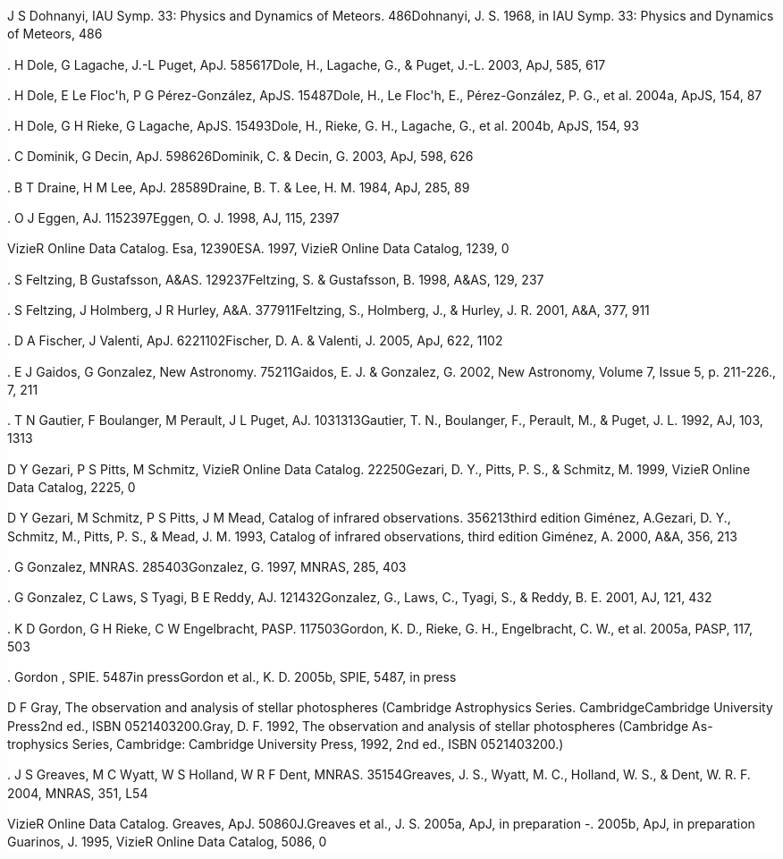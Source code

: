 J S Dohnanyi, IAU Symp. 33: Physics and Dynamics of Meteors. 486Dohnanyi, J. S. 1968, in IAU Symp. 33: Physics and Dynamics of Meteors, 486

. H Dole, G Lagache, J.-L Puget, ApJ. 585617Dole, H., Lagache, G., & Puget, J.-L. 2003, ApJ, 585, 617

. H Dole, E Le Floc&apos;h, P G Pérez-González, ApJS. 15487Dole, H., Le Floc'h, E., Pérez-González, P. G., et al. 2004a, ApJS, 154, 87

. H Dole, G H Rieke, G Lagache, ApJS. 15493Dole, H., Rieke, G. H., Lagache, G., et al. 2004b, ApJS, 154, 93

. C Dominik, G Decin, ApJ. 598626Dominik, C. & Decin, G. 2003, ApJ, 598, 626

. B T Draine, H M Lee, ApJ. 28589Draine, B. T. & Lee, H. M. 1984, ApJ, 285, 89

. O J Eggen, AJ. 1152397Eggen, O. J. 1998, AJ, 115, 2397

VizieR Online Data Catalog. Esa, 12390ESA. 1997, VizieR Online Data Catalog, 1239, 0

. S Feltzing, B Gustafsson, A&AS. 129237Feltzing, S. & Gustafsson, B. 1998, A&AS, 129, 237

. S Feltzing, J Holmberg, J R Hurley, A&A. 377911Feltzing, S., Holmberg, J., & Hurley, J. R. 2001, A&A, 377, 911

. D A Fischer, J Valenti, ApJ. 6221102Fischer, D. A. & Valenti, J. 2005, ApJ, 622, 1102

. E J Gaidos, G Gonzalez, New Astronomy. 75211Gaidos, E. J. & Gonzalez, G. 2002, New Astronomy, Volume 7, Issue 5, p. 211-226., 7, 211

. T N Gautier, F Boulanger, M Perault, J L Puget, AJ. 1031313Gautier, T. N., Boulanger, F., Perault, M., & Puget, J. L. 1992, AJ, 103, 1313

D Y Gezari, P S Pitts, M Schmitz, VizieR Online Data Catalog. 22250Gezari, D. Y., Pitts, P. S., & Schmitz, M. 1999, VizieR Online Data Catalog, 2225, 0

D Y Gezari, M Schmitz, P S Pitts, J M Mead, Catalog of infrared observations. 356213third edition Giménez, A.Gezari, D. Y., Schmitz, M., Pitts, P. S., & Mead, J. M. 1993, Catalog of infrared observations, third edition Giménez, A. 2000, A&A, 356, 213

. G Gonzalez, MNRAS. 285403Gonzalez, G. 1997, MNRAS, 285, 403

. G Gonzalez, C Laws, S Tyagi, B E Reddy, AJ. 121432Gonzalez, G., Laws, C., Tyagi, S., & Reddy, B. E. 2001, AJ, 121, 432

. K D Gordon, G H Rieke, C W Engelbracht, PASP. 117503Gordon, K. D., Rieke, G. H., Engelbracht, C. W., et al. 2005a, PASP, 117, 503

. Gordon , SPIE. 5487in pressGordon et al., K. D. 2005b, SPIE, 5487, in press

D F Gray, The observation and analysis of stellar photospheres (Cambridge Astrophysics Series. CambridgeCambridge University Press2nd ed., ISBN 0521403200.Gray, D. F. 1992, The observation and analysis of stellar photospheres (Cambridge As- trophysics Series, Cambridge: Cambridge University Press, 1992, 2nd ed., ISBN 0521403200.)

. J S Greaves, M C Wyatt, W S Holland, W R F Dent, MNRAS. 35154Greaves, J. S., Wyatt, M. C., Holland, W. S., & Dent, W. R. F. 2004, MNRAS, 351, L54

VizieR Online Data Catalog. Greaves, ApJ. 50860J.Greaves et al., J. S. 2005a, ApJ, in preparation -. 2005b, ApJ, in preparation Guarinos, J. 1995, VizieR Online Data Catalog, 5086, 0

